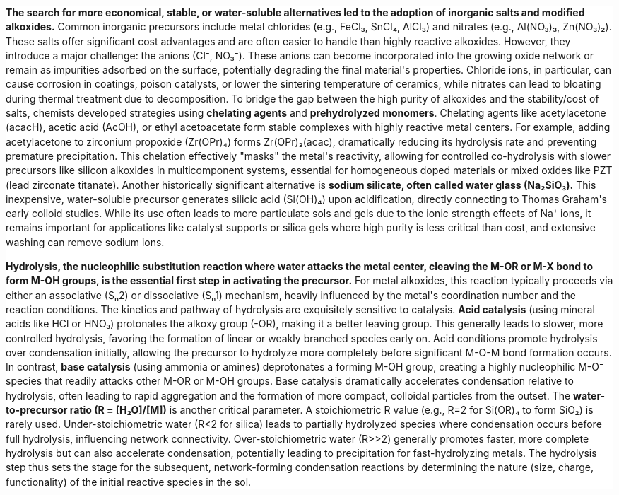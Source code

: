 **The search for more economical, stable, or water-soluble alternatives led to the adoption of inorganic salts and modified alkoxides.** Common inorganic precursors include metal chlorides (e.g., FeCl₃, SnCl₄, AlCl₃) and nitrates (e.g., Al(NO₃)₃, Zn(NO₃)₂). These salts offer significant cost advantages and are often easier to handle than highly reactive alkoxides. However, they introduce a major challenge: the anions (Cl⁻, NO₃⁻). These anions can become incorporated into the growing oxide network or remain as impurities adsorbed on the surface, potentially degrading the final material's properties. Chloride ions, in particular, can cause corrosion in coatings, poison catalysts, or lower the sintering temperature of ceramics, while nitrates can lead to bloating during thermal treatment due to decomposition. To bridge the gap between the high purity of alkoxides and the stability/cost of salts, chemists developed strategies using **chelating agents** and **prehydrolyzed monomers**. Chelating agents like acetylacetone (acacH), acetic acid (AcOH), or ethyl acetoacetate form stable complexes with highly reactive metal centers. For example, adding acetylacetone to zirconium propoxide (Zr(OPr)₄) forms Zr(OPr)₃(acac), dramatically reducing its hydrolysis rate and preventing premature precipitation. This chelation effectively "masks" the metal's reactivity, allowing for controlled co-hydrolysis with slower precursors like silicon alkoxides in multicomponent systems, essential for homogeneous doped materials or mixed oxides like PZT (lead zirconate titanate). Another historically significant alternative is **sodium silicate, often called water glass (Na₂SiO₃).** This inexpensive, water-soluble precursor generates silicic acid (Si(OH)₄) upon acidification, directly connecting to Thomas Graham's early colloid studies. While its use often leads to more particulate sols and gels due to the ionic strength effects of Na⁺ ions, it remains important for applications like catalyst supports or silica gels where high purity is less critical than cost, and extensive washing can remove sodium ions.

**Hydrolysis, the nucleophilic substitution reaction where water attacks the metal center, cleaving the M-OR or M-X bond to form M-OH groups, is the essential first step in activating the precursor.** For metal alkoxides, this reaction typically proceeds via either an associative (Sₙ2) or dissociative (Sₙ1) mechanism, heavily influenced by the metal's coordination number and the reaction conditions. The kinetics and pathway of hydrolysis are exquisitely sensitive to catalysis. **Acid catalysis** (using mineral acids like HCl or HNO₃) protonates the alkoxy group (-OR), making it a better leaving group. This generally leads to slower, more controlled hydrolysis, favoring the formation of linear or weakly branched species early on. Acid conditions promote hydrolysis over condensation initially, allowing the precursor to hydrolyze more completely before significant M-O-M bond formation occurs. In contrast, **base catalysis** (using ammonia or amines) deprotonates a forming M-OH group, creating a highly nucleophilic M-O⁻ species that readily attacks other M-OR or M-OH groups. Base catalysis dramatically accelerates condensation relative to hydrolysis, often leading to rapid aggregation and the formation of more compact, colloidal particles from the outset. The **water-to-precursor ratio (R = [H₂O]/[M])** is another critical parameter. A stoichiometric R value (e.g., R=2 for Si(OR)₄ to form SiO₂) is rarely used. Under-stoichiometric water (R<2 for silica) leads to partially hydrolyzed species where condensation occurs before full hydrolysis, influencing network connectivity. Over-stoichiometric water (R>>2) generally promotes faster, more complete hydrolysis but can also accelerate condensation, potentially leading to precipitation for fast-hydrolyzing metals. The hydrolysis step thus sets the stage for the subsequent, network-forming condensation reactions by determining the nature (size, charge, functionality) of the initial reactive species in the sol.
